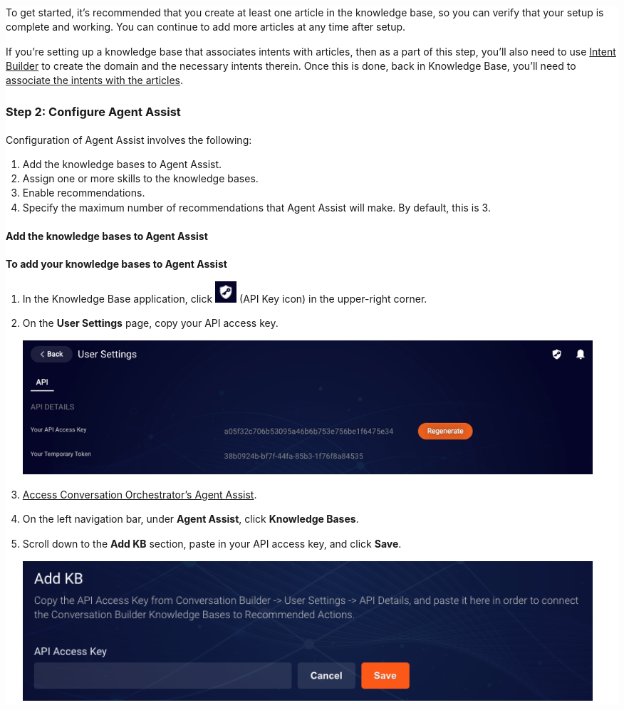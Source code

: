 To get started, it’s recommended that you create at least one article in the knowledge base, so you can verify that your setup is complete and working. You can continue to add more articles at any time after setup.

If you’re setting up a knowledge base that associates intents with articles, then as a part of this step, you’ll also need to use [Intent Builder](intent-builder-overview.html) to create the domain and the necessary intents therein. Once this is done, back in Knowledge Base, you’ll need to [associate the intents with the articles](knowledge-base-using-intents-with-kbs.html).

### Step 2: Configure Agent Assist
Configuration of Agent Assist involves the following:

1. Add the knowledge bases to Agent Assist.
2. Assign one or more skills to the knowledge bases.
3. Enable recommendations.
4. Specify the maximum number of recommendations that Agent Assist will make. By default, this is 3.

#### Add the knowledge bases to Agent Assist
**To add your knowledge bases to Agent Assist**

1. In the Knowledge Base application, click <img style="width:30px" src="img/agentassist/icon_apikey.png"> (API Key icon) in the upper-right corner.
2. On the **User Settings** page, copy your API access key.

    <img width="800" src="img/agentassist/api_key.png">

3. [Access Conversation Orchestrator’s Agent Assist](conversation-orchestrator-agent-assist-overview.html#access-conversation-orchestrators-agent-assist).
4. On the left navigation bar, under **Agent Assist**, click **Knowledge Bases**.
5. Scroll down to the **Add KB** section, paste in your API access key, and click **Save**.

    <img width="800" src="img/agentassist/add_kb.png">
